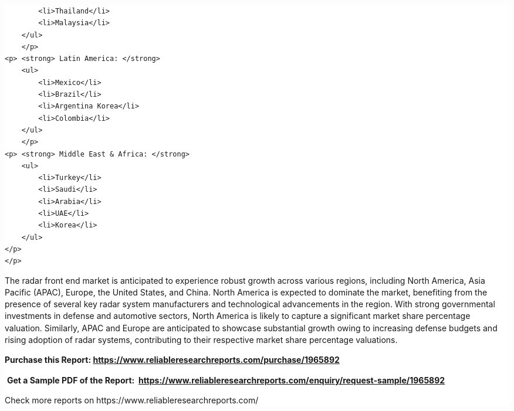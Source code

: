             <li>Thailand</li>
            <li>Malaysia</li>
        </ul>
        </p> 
    <p> <strong> Latin America: </strong>
        <ul>
            <li>Mexico</li>
            <li>Brazil</li>
            <li>Argentina Korea</li>
            <li>Colombia</li>
        </ul>
        </p> 
    <p> <strong> Middle East & Africa: </strong>
        <ul>
            <li>Turkey</li>
            <li>Saudi</li>
            <li>Arabia</li>
            <li>UAE</li>
            <li>Korea</li>
        </ul>
    </p>
    </p>
<p><p>The radar front end market is anticipated to experience robust growth across various regions, including North America, Asia Pacific (APAC), Europe, the United States, and China. North America is expected to dominate the market, benefiting from the presence of several key radar system manufacturers and technological advancements in the region. With strong governmental investments in defense and automotive sectors, North America is likely to capture a significant market share percentage valuation. Similarly, APAC and Europe are anticipated to showcase substantial growth owing to increasing defense budgets and rising adoption of radar systems, contributing to their respective market share percentage valuations.</p></p>
<p><strong>Purchase this Report: <a href="https://www.reliableresearchreports.com/purchase/1965892">https://www.reliableresearchreports.com/purchase/1965892</a></strong></p>
<p>&nbsp;<strong>Get a Sample PDF of the Report:&nbsp;&nbsp;<a href="https://www.reliableresearchreports.com/enquiry/request-sample/1965892">https://www.reliableresearchreports.com/enquiry/request-sample/1965892</a></strong></p>
<p><strong></strong></p>
<p>Check more reports on https://www.reliableresearchreports.com/</p>